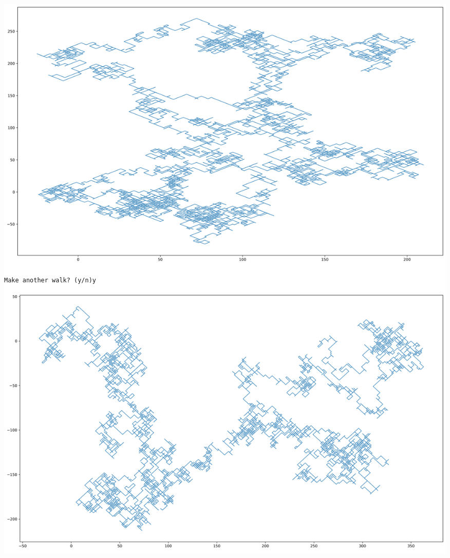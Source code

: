 ![png](_v_images/output_51_1.png)


    Make another walk? (y/n)y



![png](_v_images/output_51_3.png)
